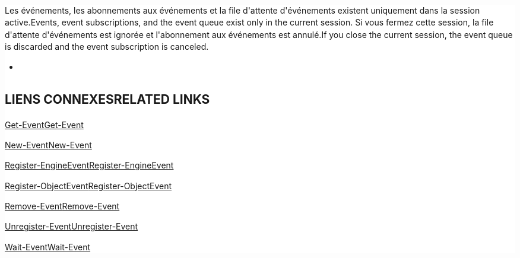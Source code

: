   <span data-ttu-id="f239d-167">Les événements, les abonnements aux événements et la file d'attente d'événements existent uniquement dans la session active.</span><span class="sxs-lookup"><span data-stu-id="f239d-167">Events, event subscriptions, and the event queue exist only in the current session.</span></span>
<span data-ttu-id="f239d-168">Si vous fermez cette session, la file d'attente d'événements est ignorée et l'abonnement aux événements est annulé.</span><span class="sxs-lookup"><span data-stu-id="f239d-168">If you close the current session, the event queue is discarded and the event subscription is canceled.</span></span>

*

## <span data-ttu-id="f239d-169">LIENS CONNEXES</span><span class="sxs-lookup"><span data-stu-id="f239d-169">RELATED LINKS</span></span>

[<span data-ttu-id="f239d-170">Get-Event</span><span class="sxs-lookup"><span data-stu-id="f239d-170">Get-Event</span></span>](Get-Event.md)

[<span data-ttu-id="f239d-171">New-Event</span><span class="sxs-lookup"><span data-stu-id="f239d-171">New-Event</span></span>](New-Event.md)

[<span data-ttu-id="f239d-172">Register-EngineEvent</span><span class="sxs-lookup"><span data-stu-id="f239d-172">Register-EngineEvent</span></span>](Register-EngineEvent.md)

[<span data-ttu-id="f239d-173">Register-ObjectEvent</span><span class="sxs-lookup"><span data-stu-id="f239d-173">Register-ObjectEvent</span></span>](Register-ObjectEvent.md)

[<span data-ttu-id="f239d-174">Remove-Event</span><span class="sxs-lookup"><span data-stu-id="f239d-174">Remove-Event</span></span>](Remove-Event.md)

[<span data-ttu-id="f239d-175">Unregister-Event</span><span class="sxs-lookup"><span data-stu-id="f239d-175">Unregister-Event</span></span>](Unregister-Event.md)

[<span data-ttu-id="f239d-176">Wait-Event</span><span class="sxs-lookup"><span data-stu-id="f239d-176">Wait-Event</span></span>](Wait-Event.md)

